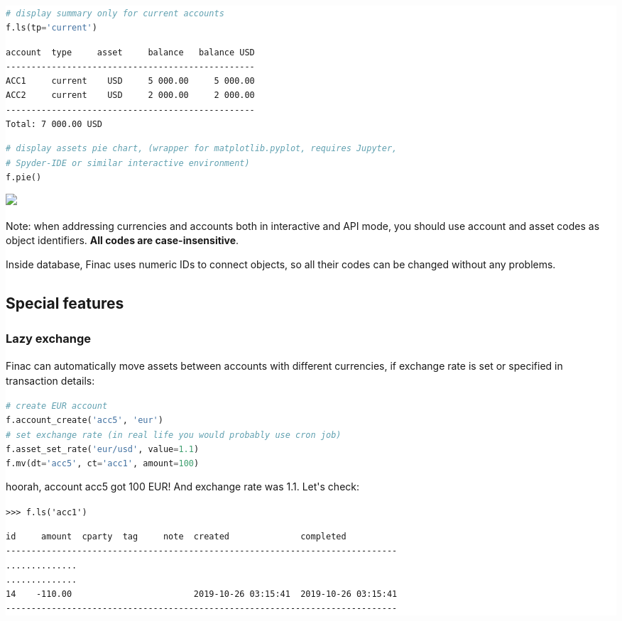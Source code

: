 ```python
# display summary only for current accounts
f.ls(tp='current')
```

```
account  type     asset     balance   balance USD
-------------------------------------------------
ACC1     current    USD     5 000.00     5 000.00
ACC2     current    USD     2 000.00     2 000.00
-------------------------------------------------
Total: 7 000.00 USD
```

```python
# display assets pie chart, (wrapper for matplotlib.pyplot, requires Jupyter,
# Spyder-IDE or similar interactive environment)
f.pie()
```
<img src="https://github.com/alttch/finac/blob/master/doc/images/pie.png?raw=true" width="400" />

Note: when addressing currencies and accounts both in interactive and API mode,
you should use account and asset codes as object identifiers. **All codes
are case-insensitive**.

Inside database, Finac uses numeric IDs to connect objects, so all their codes
can be changed without any problems.

## Special features

### Lazy exchange

Finac can automatically move assets between accounts with different currencies,
if exchange rate is set or specified in transaction details:

```python
# create EUR account
f.account_create('acc5', 'eur')
# set exchange rate (in real life you would probably use cron job)
f.asset_set_rate('eur/usd', value=1.1)
f.mv(dt='acc5', ct='acc1', amount=100)
```

hoorah, account acc5 got 100 EUR! And exchange rate was 1.1. Let's check:

    >>> f.ls('acc1')

```
id     amount  cparty  tag     note  created              completed
-----------------------------------------------------------------------------
..............
..............
14    -110.00                        2019-10-26 03:15:41  2019-10-26 03:15:41
-----------------------------------------------------------------------------
```
